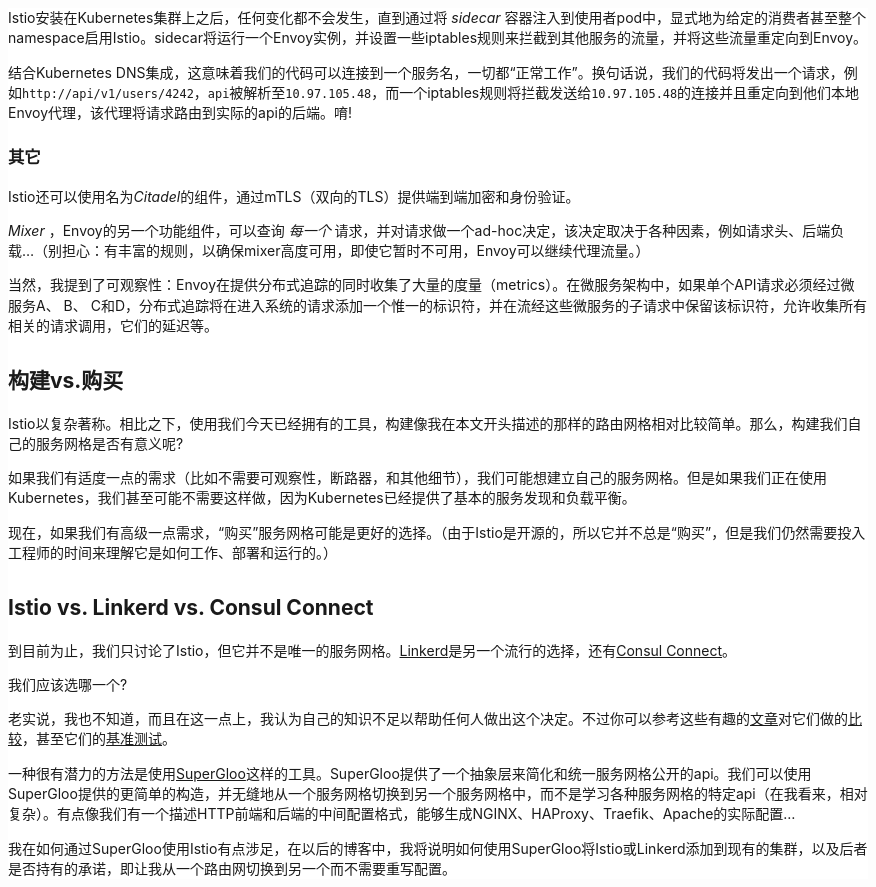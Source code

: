Istio安装在Kubernetes集群上之后，任何变化都不会发生，直到通过将 *sidecar* 容器注入到使用者pod中，显式地为给定的消费者甚至整个namespace启用Istio。sidecar将运行一个Envoy实例，并设置一些iptables规则来拦截到其他服务的流量，并将这些流量重定向到Envoy。

结合Kubernetes DNS集成，这意味着我们的代码可以连接到一个服务名，一切都“正常工作”。换句话说，我们的代码将发出一个请求，例如`http://api/v1/users/4242`，`api`被解析至`10.97.105.48`，而一个iptables规则将拦截发送给`10.97.105.48`的连接并且重定向到他们本地Envoy代理，该代理将请求路由到实际的api的后端。唷!

### 其它

Istio还可以使用名为*Citadel*的组件，通过mTLS（双向的TLS）提供端到端加密和身份验证。

*Mixer* ，Envoy的另一个功能组件，可以查询 *每一个* 请求，并对请求做一个ad-hoc决定，该决定取决于各种因素，例如请求头、后端负载…（别担心：有丰富的规则，以确保mixer高度可用，即使它暂时不可用，Envoy可以继续代理流量。）

当然，我提到了可观察性：Envoy在提供分布式追踪的同时收集了大量的度量（metrics）。在微服务架构中，如果单个API请求必须经过微服务A、 B、 C和D，分布式追踪将在进入系统的请求添加一个惟一的标识符，并在流经这些微服务的子请求中保留该标识符，允许收集所有相关的请求调用，它们的延迟等。

## 构建vs.购买

Istio以复杂著称。相比之下，使用我们今天已经拥有的工具，构建像我在本文开头描述的那样的路由网格相对比较简单。那么，构建我们自己的服务网格是否有意义呢?

如果我们有适度一点的需求（比如不需要可观察性，断路器，和其他细节），我们可能想建立自己的服务网格。但是如果我们正在使用Kubernetes，我们甚至可能不需要这样做，因为Kubernetes已经提供了基本的服务发现和负载平衡。

现在，如果我们有高级一点需求，“购买”服务网格可能是更好的选择。（由于Istio是开源的，所以它并不总是“购买”，但是我们仍然需要投入工程师的时间来理解它是如何工作、部署和运行的。）

## Istio vs. Linkerd vs. Consul Connect

到目前为止，我们只讨论了Istio，但它并不是唯一的服务网格。[Linkerd](https://linkerd.io/2/overview/)是另一个流行的选择，还有[Consul Connect](https://learn.hashicorp.com/consult/getting-start-k8s/l7-observability-k8s)。

我们应该选哪一个?

老实说，我也不知道，而且在这一点上，我认为自己的知识不足以帮助任何人做出这个决定。不过你可以参考这些有趣的[文章](https://thenewstack.io/which-service-mesh-should-i-use/)对它们做的[比较](https://medium.com/solo-io/linker-or-istio-6fcd2aad6e42)，甚至它们的[基准测试](https://medium.com/@michael_87395/benchmark-istio-linker-cpu-c36287e32781)。

一种很有潜力的方法是使用[SuperGloo](https://supergloo.solo.io/)这样的工具。SuperGloo提供了一个抽象层来简化和统一服务网格公开的api。我们可以使用SuperGloo提供的更简单的构造，并无缝地从一个服务网格切换到另一个服务网格中，而不是学习各种服务网格的特定api（在我看来，相对复杂）。有点像我们有一个描述HTTP前端和后端的中间配置格式，能够生成NGINX、HAProxy、Traefik、Apache的实际配置…

我在如何通过SuperGloo使用Istio有点涉足，在以后的博客中，我将说明如何使用SuperGloo将Istio或Linkerd添加到现有的集群，以及后者是否持有的承诺，即让我从一个路由网切换到另一个而不需要重写配置。
